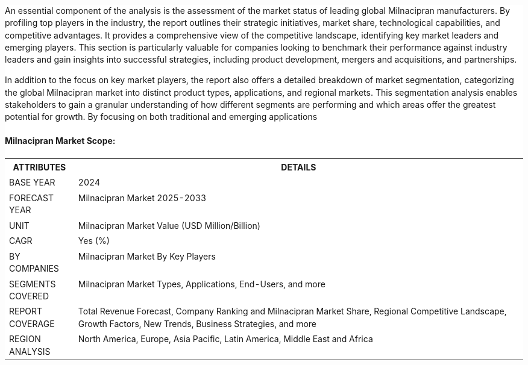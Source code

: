 An essential component of the analysis is the assessment of the market status of leading global Milnacipran manufacturers. By profiling top players in the industry, the report outlines their strategic initiatives, market share, technological capabilities, and competitive advantages. It provides a comprehensive view of the competitive landscape, identifying key market leaders and emerging players. This section is particularly valuable for companies looking to benchmark their performance against industry leaders and gain insights into successful strategies, including product development, mergers and acquisitions, and partnerships.

In addition to the focus on key market players, the report also offers a detailed breakdown of market segmentation, categorizing the global Milnacipran market into distinct product types, applications, and regional markets. This segmentation analysis enables stakeholders to gain a granular understanding of how different segments are performing and which areas offer the greatest potential for growth. By focusing on both traditional and emerging applications

<h4>Milnacipran Market Scope:</h4>
<table>
<tr>
<th>ATTRIBUTES</th>
<th>DETAILS</th>
</tr>
<tr>
<td>BASE YEAR</td>
<td>2024</td>
</tr>
<tr>
<td>FORECAST YEAR</td>
<td>Milnacipran Market 2025-2033</td>
</tr>
<tr>
<td>UNIT</td>
<td>Milnacipran Market Value (USD Million/Billion)</td>
<tr>
<td>CAGR</td>
<td>Yes (%)</td>
</tr>
</tr>
<tr>
<td>BY COMPANIES</td>
<td>Milnacipran Market By Key Players</td>
</tr>
<tr>
<td>SEGMENTS COVERED</td>
<td>Milnacipran Market Types, Applications, End-Users, and more</td>
</tr>
<tr>
<td>REPORT COVERAGE</td>
<td>Total Revenue Forecast, Company Ranking and Milnacipran Market Share, Regional Competitive Landscape, Growth Factors, New Trends, Business Strategies, and more</td>
</tr>
<tr>
<td>REGION ANALYSIS</td>
<td>North America, Europe, Asia Pacific, Latin America, Middle East and Africa</td>
</tr>
</table>

